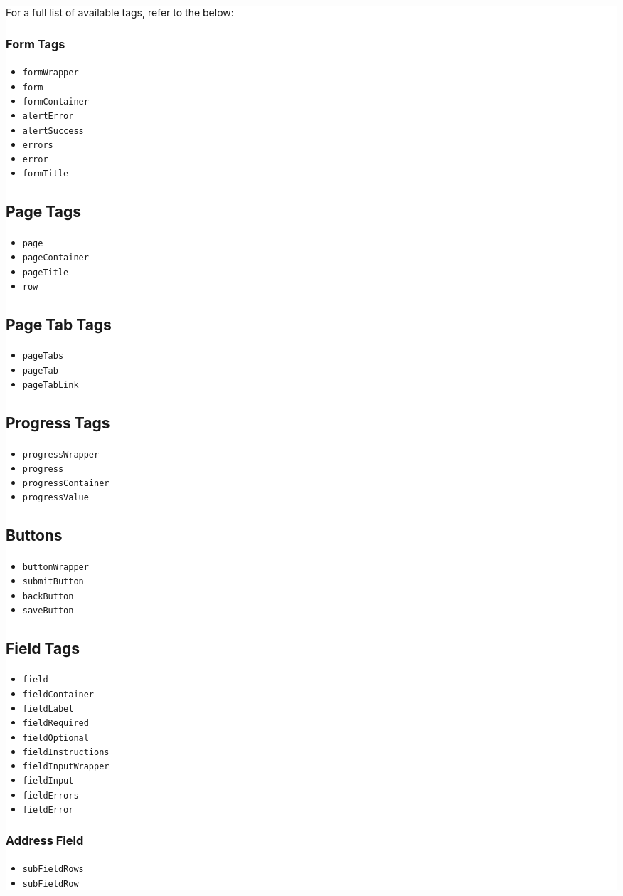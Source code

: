 For a full list of available tags, refer to the below:

### Form Tags
- `formWrapper`
- `form`
- `formContainer`
- `alertError`
- `alertSuccess`
- `errors`
- `error`
- `formTitle`

## Page Tags
- `page`
- `pageContainer`
- `pageTitle`
- `row`

## Page Tab Tags
- `pageTabs`
- `pageTab`
- `pageTabLink`

## Progress Tags
- `progressWrapper`
- `progress`
- `progressContainer`
- `progressValue`

## Buttons
- `buttonWrapper`
- `submitButton`
- `backButton`
- `saveButton`

## Field Tags
- `field`
- `fieldContainer`
- `fieldLabel`
- `fieldRequired`
- `fieldOptional`
- `fieldInstructions`
- `fieldInputWrapper`
- `fieldInput`
- `fieldErrors`
- `fieldError`

### Address Field
- `subFieldRows`
- `subFieldRow`
